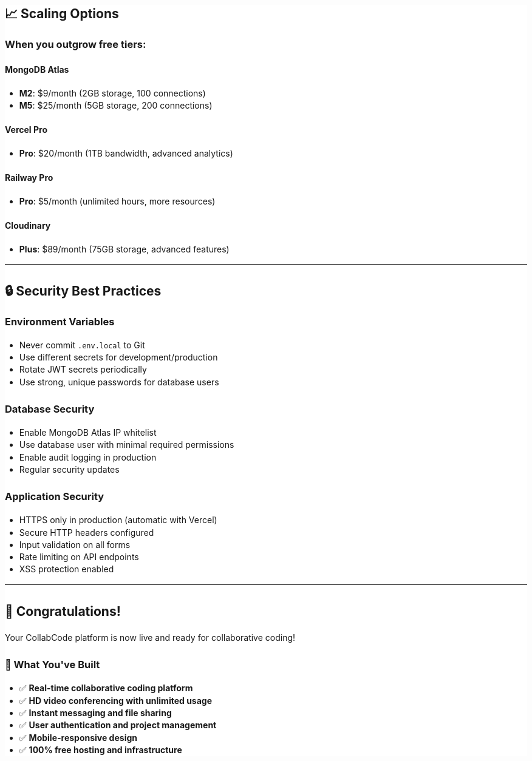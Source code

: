 ## 📈 Scaling Options

### When you outgrow free tiers:

#### MongoDB Atlas
- **M2**: $9/month (2GB storage, 100 connections)
- **M5**: $25/month (5GB storage, 200 connections)

#### Vercel Pro
- **Pro**: $20/month (1TB bandwidth, advanced analytics)

#### Railway Pro
- **Pro**: $5/month (unlimited hours, more resources)

#### Cloudinary
- **Plus**: $89/month (75GB storage, advanced features)

---

## 🔒 Security Best Practices

### Environment Variables
- Never commit `.env.local` to Git
- Use different secrets for development/production
- Rotate JWT secrets periodically
- Use strong, unique passwords for database users

### Database Security
- Enable MongoDB Atlas IP whitelist
- Use database user with minimal required permissions
- Enable audit logging in production
- Regular security updates

### Application Security
- HTTPS only in production (automatic with Vercel)
- Secure HTTP headers configured
- Input validation on all forms
- Rate limiting on API endpoints
- XSS protection enabled

---

## 🎉 Congratulations!

Your CollabCode platform is now live and ready for collaborative coding! 

### 🌟 What You've Built

- ✅ **Real-time collaborative coding platform**
- ✅ **HD video conferencing with unlimited usage**
- ✅ **Instant messaging and file sharing**
- ✅ **User authentication and project management**
- ✅ **Mobile-responsive design**
- ✅ **100% free hosting and infrastructure**
